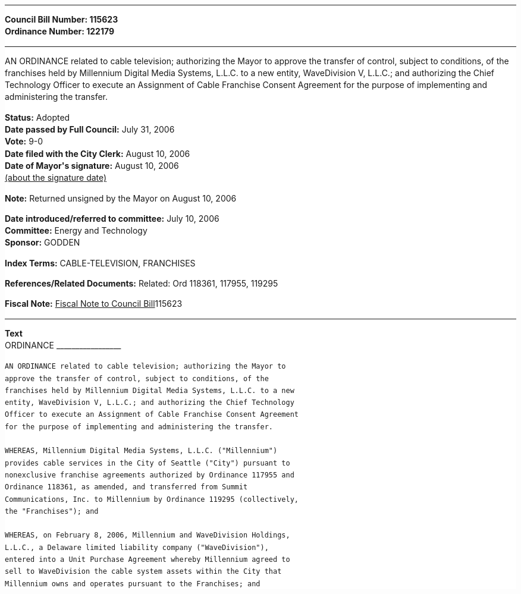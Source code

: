 * * * * *  
  
**Council Bill Number: [](#h0)[](#h2)115623**   
**Ordinance Number: 122179**  
  
* * * * *  
  
AN ORDINANCE related to cable television; authorizing the Mayor to approve the transfer of control, subject to conditions, of the franchises held by Millennium Digital Media Systems, L.L.C. to a new entity, WaveDivision V, L.L.C.; and authorizing the Chief Technology Officer to execute an Assignment of Cable Franchise Consent Agreement for the purpose of implementing and administering the transfer.  
  
**Status:** Adopted   
**Date passed by Full Council:** July 31, 2006   
**Vote:** 9-0   
**Date filed with the City Clerk:** August 10, 2006   
**Date of Mayor's signature:** August 10, 2006   
[(about the signature date)](/~public/approvaldate.htm)   
  
**Note:** Returned unsigned by the Mayor on August 10, 2006  
  
  
**Date introduced/referred to committee:** July 10, 2006   
**Committee:** Energy and Technology   
**Sponsor:** GODDEN   
  
**Index Terms:** CABLE-TELEVISION, FRANCHISES  
  
**References/Related Documents:** Related: Ord 118361, 117955, 119295  
  
**Fiscal Note:** [Fiscal Note to Council Bill](http://clerk.seattle.gov/~public/fnote/115623.htm)[](#h1)[](#h3)115623  
  
* * * * *  
  
**Text**  
    ORDINANCE _________________  
  
    AN ORDINANCE related to cable television; authorizing the Mayor to  
    approve the transfer of control, subject to conditions, of the  
    franchises held by Millennium Digital Media Systems, L.L.C. to a new  
    entity, WaveDivision V, L.L.C.; and authorizing the Chief Technology  
    Officer to execute an Assignment of Cable Franchise Consent Agreement  
    for the purpose of implementing and administering the transfer.  
  
    WHEREAS, Millennium Digital Media Systems, L.L.C. ("Millennium")  
    provides cable services in the City of Seattle ("City") pursuant to  
    nonexclusive franchise agreements authorized by Ordinance 117955 and  
    Ordinance 118361, as amended, and transferred from Summit  
    Communications, Inc. to Millennium by Ordinance 119295 (collectively,  
    the "Franchises"); and  
  
    WHEREAS, on February 8, 2006, Millennium and WaveDivision Holdings,  
    L.L.C., a Delaware limited liability company ("WaveDivision"),  
    entered into a Unit Purchase Agreement whereby Millennium agreed to  
    sell to WaveDivision the cable system assets within the City that  
    Millennium owns and operates pursuant to the Franchises; and  
  